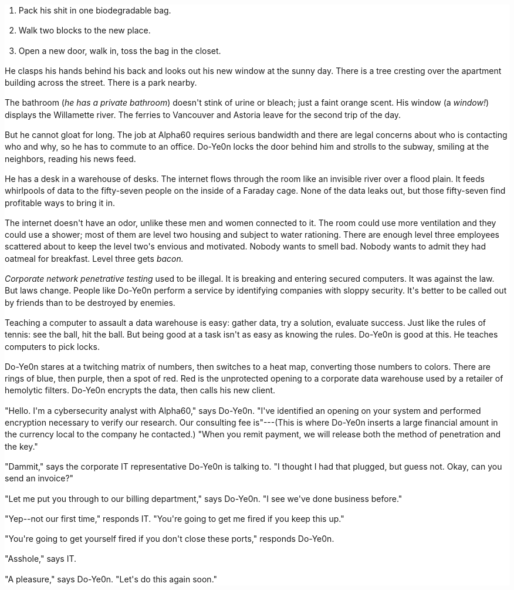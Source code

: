 1.  Pack his shit in one biodegradable bag.

2.  Walk two blocks to the new place.

3.  Open a new door, walk in, toss the bag in the closet.

He clasps his hands behind his back and looks out his new window at the sunny day. There is a tree cresting over the apartment building across the street. There is a park nearby.

The bathroom (*he has a private bathroom*) doesn't stink of urine or bleach; just a faint orange scent. His window (a *window!*) displays the Willamette river. The ferries to Vancouver and Astoria leave for the second trip of the day.

But he cannot gloat for long. The job at Alpha60 requires serious bandwidth and there are legal concerns about who is contacting who and why, so he has to commute to an office. Do-Ye0n locks the door behind him and strolls to the subway, smiling at the neighbors, reading his news feed.

He has a desk in a warehouse of desks. The internet flows through the room like an invisible river over a flood plain. It feeds whirlpools of data to the fifty-seven people on the inside of a Faraday cage. None of the data leaks out, but those fifty-seven find profitable ways to bring it in.

The internet doesn't have an odor, unlike these men and women connected to it. The room could use more ventilation and they could use a shower; most of them are level two housing and subject to water rationing. There are enough level three employees scattered about to keep the level two's envious and motivated. Nobody wants to smell bad. Nobody wants to admit they had oatmeal for breakfast. Level three gets *bacon.*

*Corporate network penetrative testing* used to be illegal. It is breaking and entering secured computers. It was against the law. But laws change. People like Do-Ye0n perform a service by identifying companies with sloppy security. It's better to be called out by friends than to be destroyed by enemies.

Teaching a computer to assault a data warehouse is easy: gather data, try a solution, evaluate success. Just like the rules of tennis: see the ball, hit the ball. But being good at a task isn't as easy as knowing the rules. Do-Ye0n is good at this. He teaches computers to pick locks.

Do-Ye0n stares at a twitching matrix of numbers, then switches to a heat map, converting those numbers to colors. There are rings of blue, then purple, then a spot of red. Red is the unprotected opening to a corporate data warehouse used by a retailer of hemolytic filters. Do-Ye0n encrypts the data, then calls his new client.

"Hello. I'm a cybersecurity analyst with Alpha60," says Do-Ye0n. "I've identified an opening on your system and performed encryption necessary to verify our research. Our consulting fee is"---(This is where Do-Ye0n inserts a large financial amount in the currency local to the company he contacted.) "When you remit payment, we will release both the method of penetration and the key."

"Dammit," says the corporate IT representative Do-Ye0n is talking to. "I thought I had that plugged, but guess not. Okay, can you send an invoice?"

"Let me put you through to our billing department," says Do-Ye0n. "I see we've done business before."

"Yep--not our first time," responds IT. "You're going to get me fired if you keep this up."

"You're going to get yourself fired if you don't close these ports," responds Do-Ye0n.

"Asshole," says IT.

"A pleasure," says Do-Ye0n. "Let's do this again soon."
